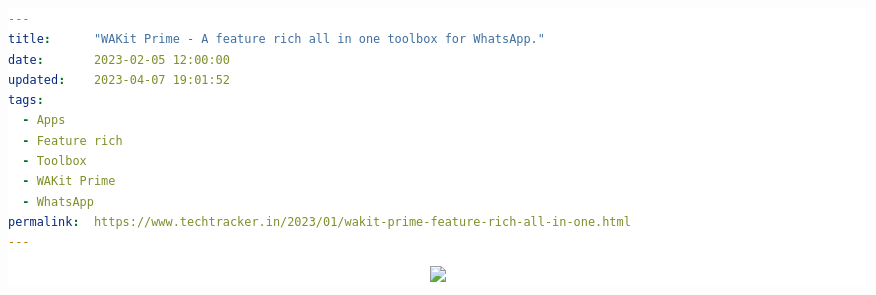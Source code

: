 ```yaml
---
title:		"WAKit Prime - A feature rich all in one toolbox for WhatsApp."
date:		2023-02-05 12:00:00
updated:	2023-04-07 19:01:52
tags: 
  - Apps
  - Feature rich
  - Toolbox
  - WAKit Prime
  - WhatsApp	
permalink:	https://www.techtracker.in/2023/01/wakit-prime-feature-rich-all-in-one.html
---
```


<div class="separator" style="clear: both; text-align: center;">
  <a href="https://lh3.googleusercontent.com/-aH9zkaUdTuQ/Y9acGa7R1rI/AAAAAAAAQhY/G77ZNpcmo80wLPjHevdYpyAb-tSRhqZdwCNcBGAsYHQ/s1600/1675009047051236-0.png" imageanchor="1" style="margin-left: 1em; margin-right: 1em;">
    <img border="0" src="https://lh3.googleusercontent.com/-aH9zkaUdTuQ/Y9acGa7R1rI/AAAAAAAAQhY/G77ZNpcmo80wLPjHevdYpyAb-tSRhqZdwCNcBGAsYHQ/s1600/1675009047051236-0.png" width="400">
  </a>
